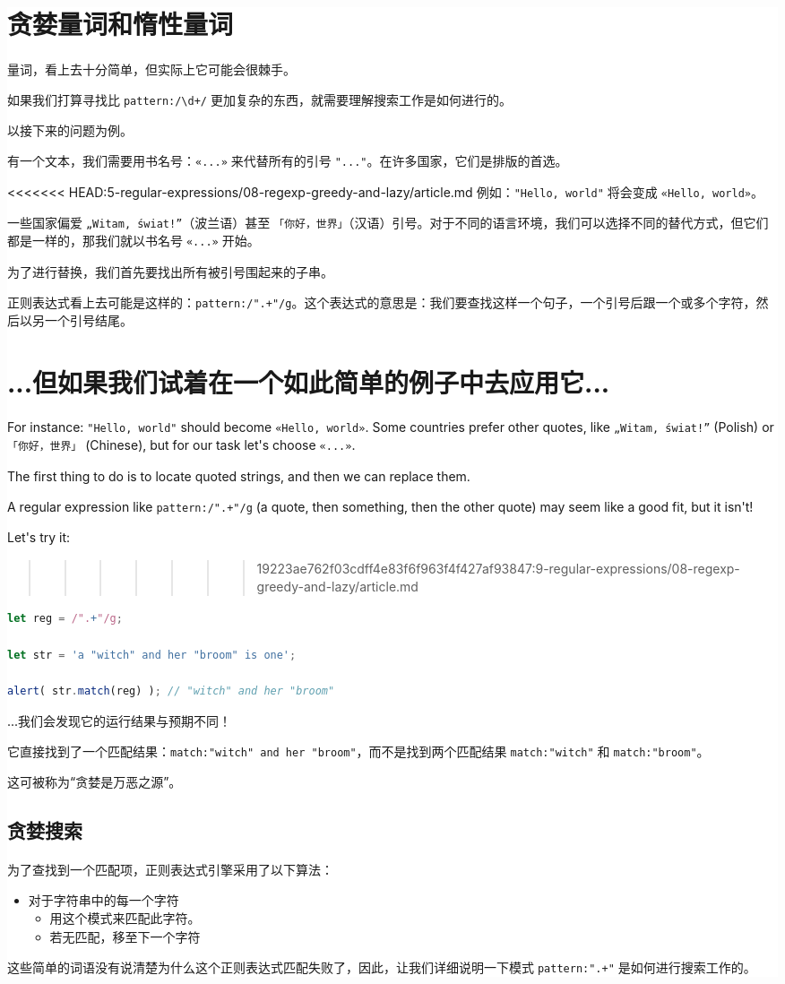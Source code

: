 # 贪婪量词和惰性量词

量词，看上去十分简单，但实际上它可能会很棘手。

如果我们打算寻找比 `pattern:/\d+/` 更加复杂的东西，就需要理解搜索工作是如何进行的。

以接下来的问题为例。

有一个文本，我们需要用书名号：`«...»` 来代替所有的引号 `"..."`。在许多国家，它们是排版的首选。

<<<<<<< HEAD:5-regular-expressions/08-regexp-greedy-and-lazy/article.md
例如：`"Hello, world"` 将会变成 `«Hello, world»`。

一些国家偏爱 `„Witam, świat!”`（波兰语）甚至 `「你好，世界」`（汉语）引号。对于不同的语言环境，我们可以选择不同的替代方式，但它们都是一样的，那我们就以书名号 `«...»` 开始。

为了进行替换，我们首先要找出所有被引号围起来的子串。

正则表达式看上去可能是这样的：`pattern:/".+"/g`。这个表达式的意思是：我们要查找这样一个句子，一个引号后跟一个或多个字符，然后以另一个引号结尾。

...但如果我们试着在一个如此简单的例子中去应用它...
=======
For instance: `"Hello, world"` should become `«Hello, world»`. Some countries prefer other quotes, like `„Witam, świat!”` (Polish) or `「你好，世界」` (Chinese), but for our task let's choose `«...»`.

The first thing to do is to locate quoted strings, and then we can replace them.

A regular expression like `pattern:/".+"/g` (a quote, then something, then the other quote) may seem like a good fit, but it isn't!

Let's try it:
>>>>>>> 19223ae762f03cdff4e83f6f963f4f427af93847:9-regular-expressions/08-regexp-greedy-and-lazy/article.md

```js run
let reg = /".+"/g;

let str = 'a "witch" and her "broom" is one';

alert( str.match(reg) ); // "witch" and her "broom"
```

...我们会发现它的运行结果与预期不同！

它直接找到了一个匹配结果：`match:"witch" and her "broom"`，而不是找到两个匹配结果 `match:"witch"` 和 `match:"broom"`。

这可被称为“贪婪是万恶之源”。

## 贪婪搜索

为了查找到一个匹配项，正则表达式引擎采用了以下算法：

- 对于字符串中的每一个字符
    - 用这个模式来匹配此字符。
    - 若无匹配，移至下一个字符

这些简单的词语没有说清楚为什么这个正则表达式匹配失败了，因此，让我们详细说明一下模式 `pattern:".+"` 是如何进行搜索工作的。
